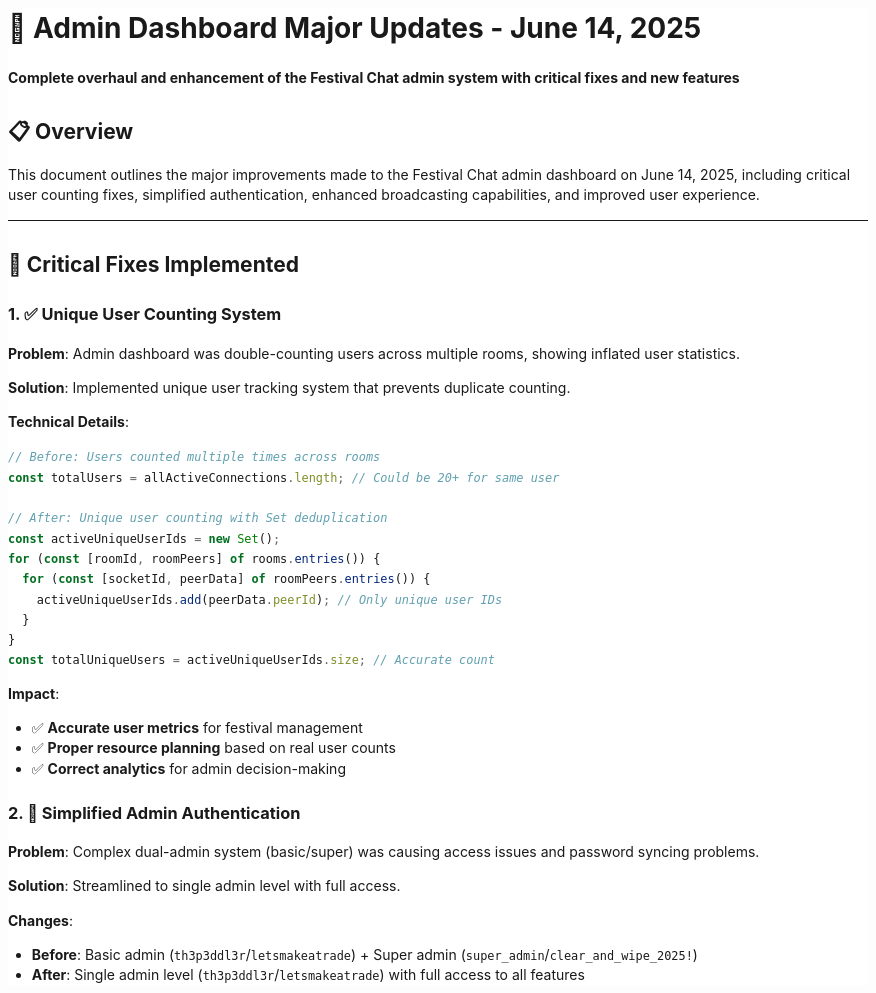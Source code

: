 # 🎪 Admin Dashboard Major Updates - June 14, 2025

**Complete overhaul and enhancement of the Festival Chat admin system with critical fixes and new features**

## 📋 **Overview**

This document outlines the major improvements made to the Festival Chat admin dashboard on June 14, 2025, including critical user counting fixes, simplified authentication, enhanced broadcasting capabilities, and improved user experience.

---

## 🔧 **Critical Fixes Implemented**

### **1. ✅ Unique User Counting System**

**Problem**: Admin dashboard was double-counting users across multiple rooms, showing inflated user statistics.

**Solution**: Implemented unique user tracking system that prevents duplicate counting.

**Technical Details**:
```javascript
// Before: Users counted multiple times across rooms
const totalUsers = allActiveConnections.length; // Could be 20+ for same user

// After: Unique user counting with Set deduplication
const activeUniqueUserIds = new Set();
for (const [roomId, roomPeers] of rooms.entries()) {
  for (const [socketId, peerData] of roomPeers.entries()) {
    activeUniqueUserIds.add(peerData.peerId); // Only unique user IDs
  }
}
const totalUniqueUsers = activeUniqueUserIds.size; // Accurate count
```

**Impact**:
- ✅ **Accurate user metrics** for festival management
- ✅ **Proper resource planning** based on real user counts
- ✅ **Correct analytics** for admin decision-making

### **2. 🔐 Simplified Admin Authentication**

**Problem**: Complex dual-admin system (basic/super) was causing access issues and password syncing problems.

**Solution**: Streamlined to single admin level with full access.

**Changes**:
- **Before**: Basic admin (`th3p3ddl3r`/`letsmakeatrade`) + Super admin (`super_admin`/`clear_and_wipe_2025!`)
- **After**: Single admin level (`th3p3ddl3r`/`letsmakeatrade`) with full access to all features
